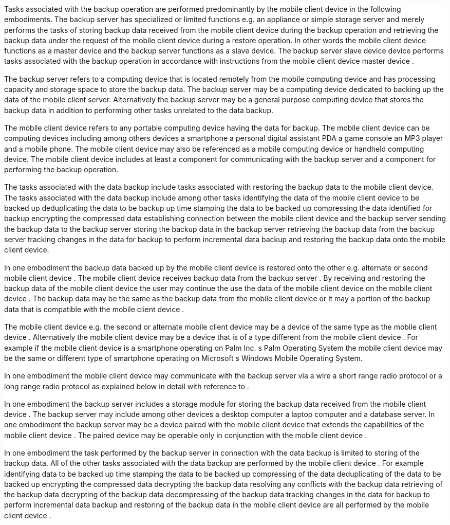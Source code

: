 Tasks associated with the backup operation are performed predominantly by the mobile client device in the following embodiments. The backup server has specialized or limited functions e.g. an appliance or simple storage server and merely performs the tasks of storing backup data received from the mobile client device during the backup operation and retrieving the backup data under the request of the mobile client device during a restore operation. In other words the mobile client device functions as a master device and the backup server functions as a slave device. The backup server slave device device performs tasks associated with the backup operation in accordance with instructions from the mobile client device master device .

The backup server refers to a computing device that is located remotely from the mobile computing device and has processing capacity and storage space to store the backup data. The backup server may be a computing device dedicated to backing up the data of the mobile client server. Alternatively the backup server may be a general purpose computing device that stores the backup data in addition to performing other tasks unrelated to the data backup.

The mobile client device refers to any portable computing device having the data for backup. The mobile client device can be computing devices including among others devices a smartphone a personal digital assistant PDA a game console an MP3 player and a mobile phone. The mobile client device may also be referenced as a mobile computing device or handheld computing device. The mobile client device includes at least a component for communicating with the backup server and a component for performing the backup operation.

The tasks associated with the data backup include tasks associated with restoring the backup data to the mobile client device. The tasks associated with the data backup include among other tasks identifying the data of the mobile client device to be backed up deduplicating the data to be backup up time stamping the data to be backed up compressing the data identified for backup encrypting the compressed data establishing connection between the mobile client device and the backup server sending the backup data to the backup server storing the backup data in the backup server retrieving the backup data from the backup server tracking changes in the data for backup to perform incremental data backup and restoring the backup data onto the mobile client device.

In one embodiment the backup data backed up by the mobile client device is restored onto the other e.g. alternate or second mobile client device . The mobile client device receives backup data from the backup server . By receiving and restoring the backup data of the mobile client device the user may continue the use the data of the mobile client device on the mobile client device . The backup data may be the same as the backup data from the mobile client device or it may a portion of the backup data that is compatible with the mobile client device .

The mobile client device e.g. the second or alternate mobile client device may be a device of the same type as the mobile client device . Alternatively the mobile client device may be a device that is of a type different from the mobile client device . For example if the mobile client device is a smartphone operating on Palm Inc. s Palm Operating System the mobile client device may be the same or different type of smartphone operating on Microsoft s Windows Mobile Operating System.

In one embodiment the mobile client device may communicate with the backup server via a wire a short range radio protocol or a long range radio protocol as explained below in detail with reference to .

In one embodiment the backup server includes a storage module for storing the backup data received from the mobile client device . The backup server may include among other devices a desktop computer a laptop computer and a database server. In one embodiment the backup server may be a device paired with the mobile client device that extends the capabilities of the mobile client device . The paired device may be operable only in conjunction with the mobile client device .

In one embodiment the task performed by the backup server in connection with the data backup is limited to storing of the backup data. All of the other tasks associated with the data backup are performed by the mobile client device . For example identifying data to be backed up time stamping the data to be backed up compressing of the data deduplicating of the data to be backed up encrypting the compressed data decrypting the backup data resolving any conflicts with the backup data retrieving of the backup data decrypting of the backup data decompressing of the backup data tracking changes in the data for backup to perform incremental data backup and restoring of the backup data in the mobile client device are all performed by the mobile client device .
